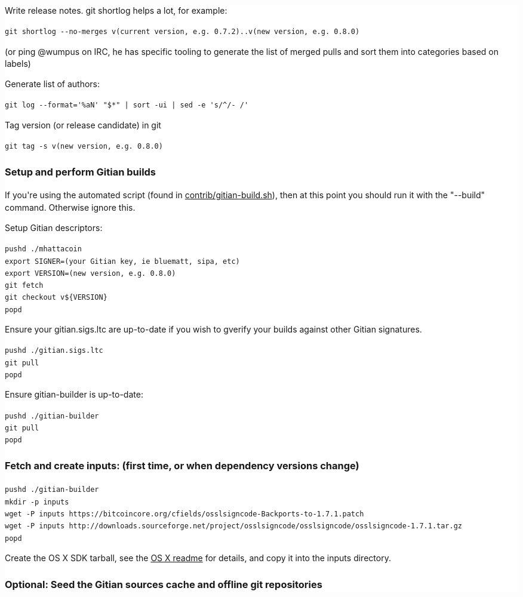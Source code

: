 Write release notes. git shortlog helps a lot, for example:

    git shortlog --no-merges v(current version, e.g. 0.7.2)..v(new version, e.g. 0.8.0)

(or ping @wumpus on IRC, he has specific tooling to generate the list of merged pulls
and sort them into categories based on labels)

Generate list of authors:

    git log --format='%aN' "$*" | sort -ui | sed -e 's/^/- /'

Tag version (or release candidate) in git

    git tag -s v(new version, e.g. 0.8.0)

### Setup and perform Gitian builds

If you're using the automated script (found in [contrib/gitian-build.sh](/contrib/gitian-build.sh)), then at this point you should run it with the "--build" command. Otherwise ignore this.

Setup Gitian descriptors:

    pushd ./mhattacoin
    export SIGNER=(your Gitian key, ie bluematt, sipa, etc)
    export VERSION=(new version, e.g. 0.8.0)
    git fetch
    git checkout v${VERSION}
    popd

Ensure your gitian.sigs.ltc are up-to-date if you wish to gverify your builds against other Gitian signatures.

    pushd ./gitian.sigs.ltc
    git pull
    popd

Ensure gitian-builder is up-to-date:

    pushd ./gitian-builder
    git pull
    popd

### Fetch and create inputs: (first time, or when dependency versions change)

    pushd ./gitian-builder
    mkdir -p inputs
    wget -P inputs https://bitcoincore.org/cfields/osslsigncode-Backports-to-1.7.1.patch
    wget -P inputs http://downloads.sourceforge.net/project/osslsigncode/osslsigncode/osslsigncode-1.7.1.tar.gz
    popd

Create the OS X SDK tarball, see the [OS X readme](README_osx.md) for details, and copy it into the inputs directory.

### Optional: Seed the Gitian sources cache and offline git repositories
